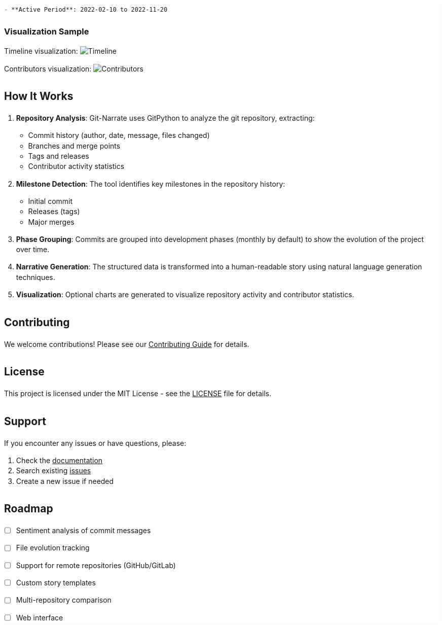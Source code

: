```markdown
- **Active Period**: 2022-02-10 to 2022-11-20
```

### Visualization Sample

Timeline visualization:
![Timeline](https://raw.githubusercontent.com/git-narrate/git-narrate/main/docs/sample-timeline.png)

Contributors visualization:
![Contributors](https://raw.githubusercontent.com/git-narrate/git-narrate/main/docs/sample-contributors.png)

## How It Works

1. **Repository Analysis**: Git-Narrate uses GitPython to analyze the git repository, extracting:
   - Commit history (author, date, message, files changed)
   - Branches and merge points
   - Tags and releases
   - Contributor activity statistics

2. **Milestone Detection**: The tool identifies key milestones in the repository history:
   - Initial commit
   - Releases (tags)
   - Major merges

3. **Phase Grouping**: Commits are grouped into development phases (monthly by default) to show the evolution of the project over time.

4. **Narrative Generation**: The structured data is transformed into a human-readable story using natural language generation techniques.

5. **Visualization**: Optional charts are generated to visualize repository activity and contributor statistics.

## Contributing

We welcome contributions! Please see our [Contributing Guide](CONTRIBUTING.md) for details.

## License

This project is licensed under the MIT License - see the [LICENSE](LICENSE) file for details.

## Support

If you encounter any issues or have questions, please:
1. Check the [documentation](https://github.com/git-narrate/git-narrate/wiki)
2. Search existing [issues](https://github.com/git-narrate/git-narrate/issues)
3. Create a new issue if needed

## Roadmap

- [ ] Sentiment analysis of commit messages
- [ ] File evolution tracking
- [ ] Support for remote repositories (GitHub/GitLab)
- [ ] Custom story templates
- [ ] Multi-repository comparison
- [ ] Web interface


[homepage]: https://www.contributor-covenant.org